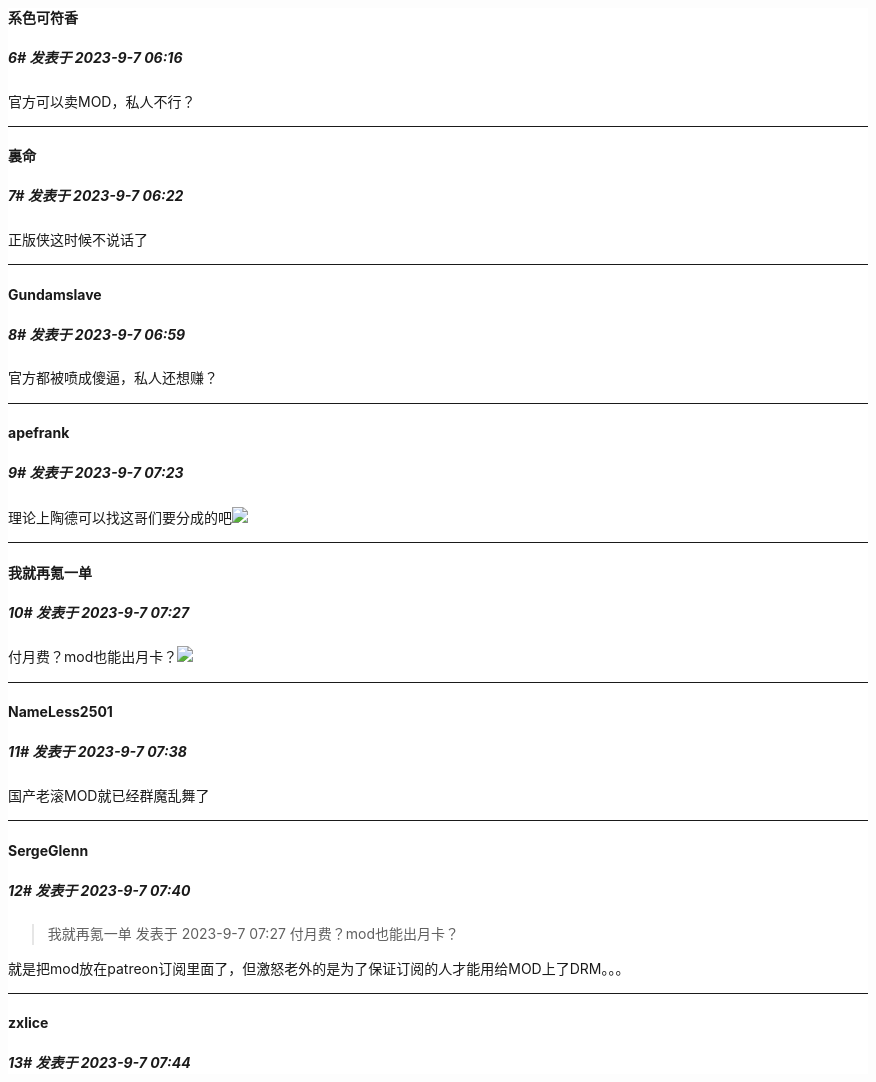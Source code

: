 ####  系色可符香  
##### 6#       发表于 2023-9-7 06:16

官方可以卖MOD，私人不行？

*****

####  裏命  
##### 7#       发表于 2023-9-7 06:22

正版侠这时候不说话了

*****

####  Gundamslave  
##### 8#       发表于 2023-9-7 06:59

官方都被喷成傻逼，私人还想赚？

*****

####  apefrank  
##### 9#       发表于 2023-9-7 07:23

理论上陶德可以找这哥们要分成的吧<img src="https://static.saraba1st.com/image/smiley/face2017/067.png" referrerpolicy="no-referrer">

*****

####  我就再氪一单  
##### 10#       发表于 2023-9-7 07:27

付月费？mod也能出月卡？<img src="https://static.saraba1st.com/image/smiley/face2017/066.png" referrerpolicy="no-referrer">

*****

####  NameLess2501  
##### 11#       发表于 2023-9-7 07:38

国产老滚MOD就已经群魔乱舞了

*****

####  SergeGlenn  
##### 12#       发表于 2023-9-7 07:40

<blockquote>我就再氪一单 发表于 2023-9-7 07:27
付月费？mod也能出月卡？</blockquote>
就是把mod放在patreon订阅里面了，但激怒老外的是为了保证订阅的人才能用给MOD上了DRM。。。

*****

####  zxlice  
##### 13#       发表于 2023-9-7 07:44
